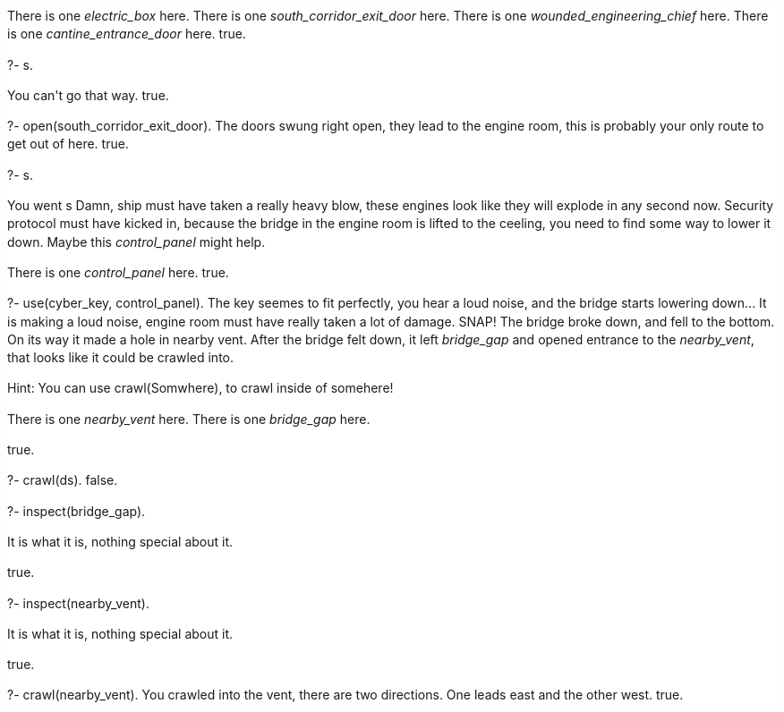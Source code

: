 
There is one *electric_box* here.
There is one *south_corridor_exit_door* here.
There is one *wounded_engineering_chief* here.
There is one *cantine_entrance_door* here.
true.

?- s.

You can't go that way.
true.

?- open(south_corridor_exit_door).
The doors swung right open, they lead to the engine room, this is probably your only route to get out of here.
true.

?- s.

You went s
Damn, ship must have taken a really heavy blow, these engines look like they will explode in any second now.
Security protocol must have kicked in, because the bridge in the engine room is lifted to the ceeling, you need to find some way to lower it down.
Maybe this *control_panel* might help.

There is one *control_panel* here.
true.

?- use(cyber_key, control_panel).
The key seemes to fit perfectly, you hear a loud noise, and the bridge starts lowering down...
It is making a loud noise, engine room must have really taken a lot of damage.
SNAP! The bridge broke down, and fell to the bottom. On its way it made a hole in nearby vent.
After the bridge felt down, it left *bridge_gap* and opened entrance to the *nearby_vent*, that looks like it could be crawled into.

Hint: You can use crawl(Somwhere), to crawl inside of somehere!

There is one *nearby_vent* here.
There is one *bridge_gap* here.

true.

?- crawl(ds).
false.

?- inspect(bridge_gap).

It is what it is, nothing special about it.

true.

?- inspect(nearby_vent).

It is what it is, nothing special about it.

true.

?- crawl(nearby_vent).
You crawled into the vent, there are two directions. One leads east and the other west.
true.
